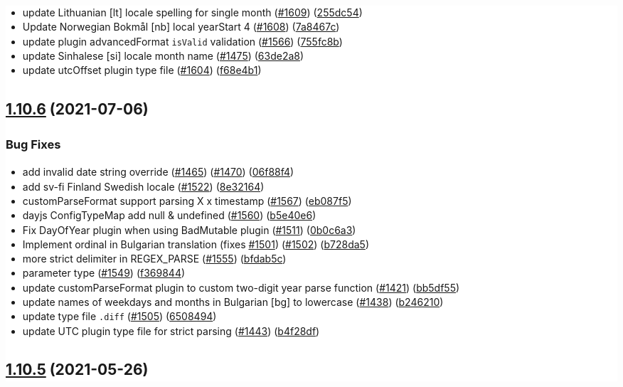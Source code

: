 * update Lithuanian [lt] locale spelling for single month ([#1609](https://github.com/iamkun/dayjs/issues/1609)) ([255dc54](https://github.com/iamkun/dayjs/commit/255dc54d9295de135a9037ce6ca13cae4bfd2cfb))
* Update Norwegian Bokmål [nb] local yearStart 4 ([#1608](https://github.com/iamkun/dayjs/issues/1608)) ([7a8467c](https://github.com/iamkun/dayjs/commit/7a8467c0b7d59821f7e19d4a6973bcda8e4c19b1))
* update plugin advancedFormat `isValid` validation ([#1566](https://github.com/iamkun/dayjs/issues/1566)) ([755fc8b](https://github.com/iamkun/dayjs/commit/755fc8bb1c532eb991459f180eee81367d12016c))
* update Sinhalese [si] locale month name ([#1475](https://github.com/iamkun/dayjs/issues/1475)) ([63de2a8](https://github.com/iamkun/dayjs/commit/63de2a8b7dcd7e68c132c85d88572d4c9d296907))
* update utcOffset plugin type file ([#1604](https://github.com/iamkun/dayjs/issues/1604)) ([f68e4b1](https://github.com/iamkun/dayjs/commit/f68e4b1a29fc33542f74cde10ec6d9fb045ca37e))

## [1.10.6](https://github.com/iamkun/dayjs/compare/v1.10.5...v1.10.6) (2021-07-06)


### Bug Fixes

* add invalid date string override ([#1465](https://github.com/iamkun/dayjs/issues/1465)) ([#1470](https://github.com/iamkun/dayjs/issues/1470)) ([06f88f4](https://github.com/iamkun/dayjs/commit/06f88f425828b1ce96b737332d25145a95a4ee9d))
* add sv-fi Finland Swedish locale ([#1522](https://github.com/iamkun/dayjs/issues/1522)) ([8e32164](https://github.com/iamkun/dayjs/commit/8e32164855cff724642e24c37a631eb4c4d760c8))
* customParseFormat support parsing X x timestamp ([#1567](https://github.com/iamkun/dayjs/issues/1567)) ([eb087f5](https://github.com/iamkun/dayjs/commit/eb087f52861313b8dd8a5c1b77858665ec72859e))
* dayjs ConfigTypeMap add null & undefined ([#1560](https://github.com/iamkun/dayjs/issues/1560)) ([b5e40e6](https://github.com/iamkun/dayjs/commit/b5e40e6f16abeaea6a0facfa466d20aefaa8a444))
* Fix DayOfYear plugin when using BadMutable plugin ([#1511](https://github.com/iamkun/dayjs/issues/1511)) ([0b0c6a3](https://github.com/iamkun/dayjs/commit/0b0c6a31ec9c0aff991b0e8dd6eed116201274cc))
* Implement ordinal in Bulgarian translation (fixes [#1501](https://github.com/iamkun/dayjs/issues/1501)) ([#1502](https://github.com/iamkun/dayjs/issues/1502)) ([b728da5](https://github.com/iamkun/dayjs/commit/b728da5ed9ed08210004ed20ce5fcd52a92de7da))
* more strict delimiter in REGEX_PARSE ([#1555](https://github.com/iamkun/dayjs/issues/1555)) ([bfdab5c](https://github.com/iamkun/dayjs/commit/bfdab5c0d45a5736b68e8e1b1354fc021e05f607))
* parameter type ([#1549](https://github.com/iamkun/dayjs/issues/1549)) ([f369844](https://github.com/iamkun/dayjs/commit/f369844dd69d253c4c7cbf68150939db3db233be))
* update customParseFormat plugin to custom two-digit year parse function ([#1421](https://github.com/iamkun/dayjs/issues/1421)) ([bb5df55](https://github.com/iamkun/dayjs/commit/bb5df55cd3975dc7638b8f4e762afa470b6620f7))
* update names of weekdays and months in Bulgarian [bg] to lowercase ([#1438](https://github.com/iamkun/dayjs/issues/1438)) ([b246210](https://github.com/iamkun/dayjs/commit/b24621091fec9cf6704de21e4b323f6f0c4abbf1))
* update type file `.diff` ([#1505](https://github.com/iamkun/dayjs/issues/1505)) ([6508494](https://github.com/iamkun/dayjs/commit/6508494a4e62977b4397baaeef293d1bcf3c7235))
* update UTC plugin type file for strict parsing ([#1443](https://github.com/iamkun/dayjs/issues/1443)) ([b4f28df](https://github.com/iamkun/dayjs/commit/b4f28df219fe63202dffdbeeaec5677c4d2c9111))

## [1.10.5](https://github.com/iamkun/dayjs/compare/v1.10.4...v1.10.5) (2021-05-26)

